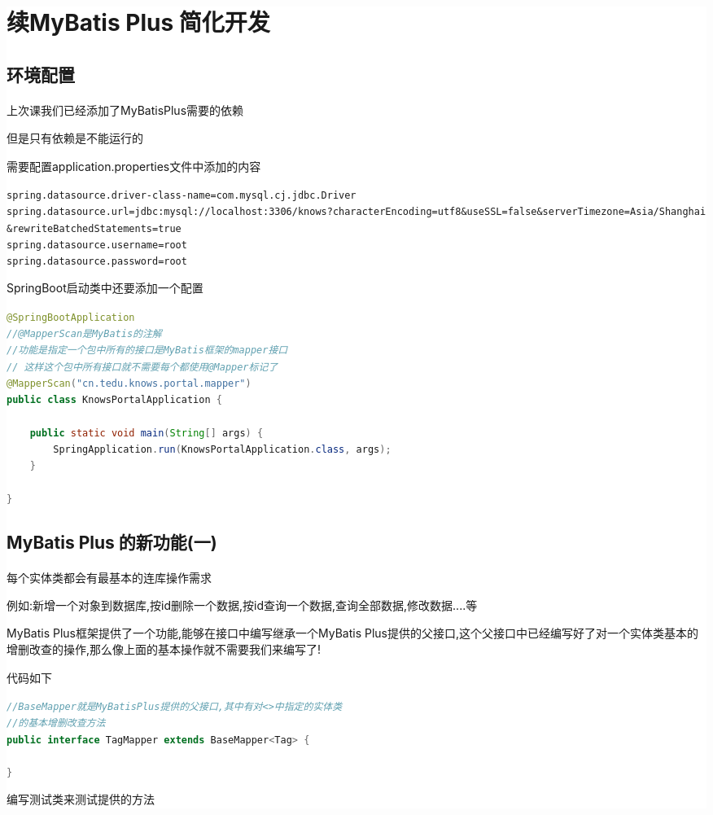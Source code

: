 # 续MyBatis Plus 简化开发

## 环境配置

上次课我们已经添加了MyBatisPlus需要的依赖

但是只有依赖是不能运行的

需要配置application.properties文件中添加的内容

```properties
spring.datasource.driver-class-name=com.mysql.cj.jdbc.Driver
spring.datasource.url=jdbc:mysql://localhost:3306/knows?characterEncoding=utf8&useSSL=false&serverTimezone=Asia/Shanghai&rewriteBatchedStatements=true
spring.datasource.username=root
spring.datasource.password=root
```

SpringBoot启动类中还要添加一个配置

```java
@SpringBootApplication
//@MapperScan是MyBatis的注解
//功能是指定一个包中所有的接口是MyBatis框架的mapper接口
// 这样这个包中所有接口就不需要每个都使用@Mapper标记了
@MapperScan("cn.tedu.knows.portal.mapper")
public class KnowsPortalApplication {

    public static void main(String[] args) {
        SpringApplication.run(KnowsPortalApplication.class, args);
    }

}
```

## MyBatis Plus 的新功能(一)

每个实体类都会有最基本的连库操作需求

例如:新增一个对象到数据库,按id删除一个数据,按id查询一个数据,查询全部数据,修改数据....等

MyBatis Plus框架提供了一个功能,能够在接口中编写继承一个MyBatis Plus提供的父接口,这个父接口中已经编写好了对一个实体类基本的增删改查的操作,那么像上面的基本操作就不需要我们来编写了!

代码如下

```java
//BaseMapper就是MyBatisPlus提供的父接口,其中有对<>中指定的实体类
//的基本增删改查方法
public interface TagMapper extends BaseMapper<Tag> {

}
```

编写测试类来测试提供的方法
